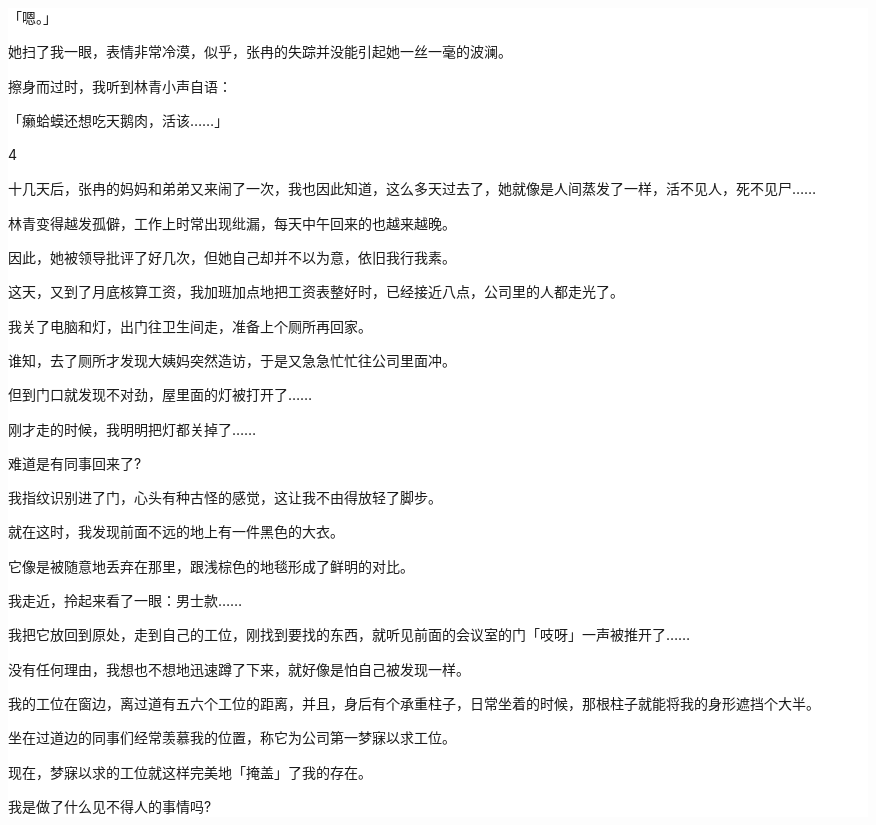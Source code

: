 
「嗯。」


她扫了我一眼，表情非常冷漠，似乎，张冉的失踪并没能引起她一丝一毫的波澜。


擦身而过时，我听到林青小声自语：


「癞蛤蟆还想吃天鹅肉，活该……」


4


十几天后，张冉的妈妈和弟弟又来闹了一次，我也因此知道，这么多天过去了，她就像是人间蒸发了一样，活不见人，死不见尸……


林青变得越发孤僻，工作上时常出现纰漏，每天中午回来的也越来越晚。


因此，她被领导批评了好几次，但她自己却并不以为意，依旧我行我素。


这天，又到了月底核算工资，我加班加点地把工资表整好时，已经接近八点，公司里的人都走光了。


我关了电脑和灯，出门往卫生间走，准备上个厕所再回家。


谁知，去了厕所才发现大姨妈突然造访，于是又急急忙忙往公司里面冲。


但到门口就发现不对劲，屋里面的灯被打开了……


刚才走的时候，我明明把灯都关掉了……


难道是有同事回来了?


我指纹识别进了门，心头有种古怪的感觉，这让我不由得放轻了脚步。


就在这时，我发现前面不远的地上有一件黑色的大衣。


它像是被随意地丢弃在那里，跟浅棕色的地毯形成了鲜明的对比。


我走近，拎起来看了一眼：男士款……


我把它放回到原处，走到自己的工位，刚找到要找的东西，就听见前面的会议室的门「吱呀」一声被推开了……


没有任何理由，我想也不想地迅速蹲了下来，就好像是怕自己被发现一样。


我的工位在窗边，离过道有五六个工位的距离，并且，身后有个承重柱子，日常坐着的时候，那根柱子就能将我的身形遮挡个大半。


坐在过道边的同事们经常羡慕我的位置，称它为公司第一梦寐以求工位。


现在，梦寐以求的工位就这样完美地「掩盖」了我的存在。


我是做了什么见不得人的事情吗?

